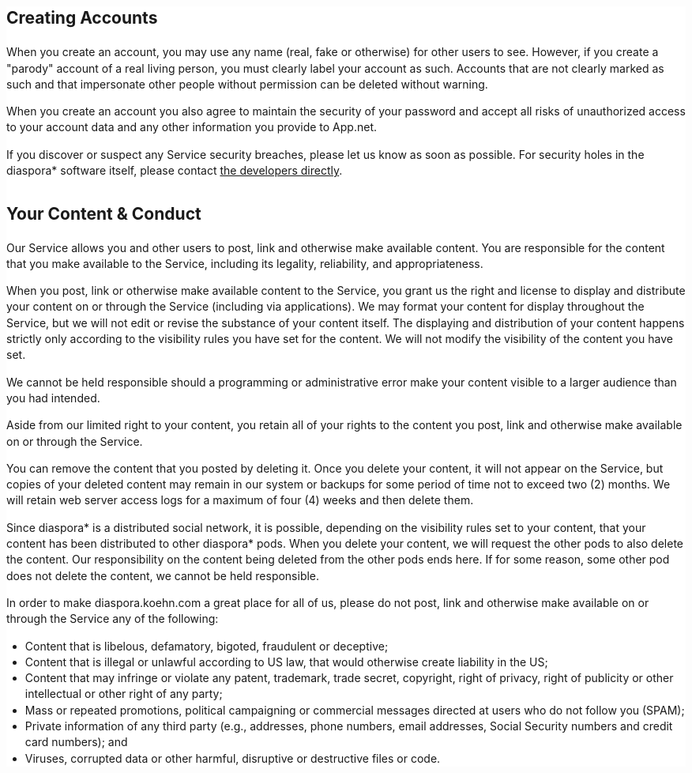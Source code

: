 ## Creating Accounts

When you create an account, you may use any name (real, fake or otherwise) for other users to see. However, if you create a "parody" account of a real living person, you must clearly label your account as such. Accounts that are not clearly marked as such and that impersonate other people without permission can be deleted without warning.

When you create an account you also agree to maintain the security of your password and accept all risks of unauthorized access to your account data and any other information you provide to App.net.

If you discover or suspect any Service security breaches, please let us know as soon as possible. For security holes in the diaspora* software itself, please contact [the developers directly](mailto:security@diasporafoundation.org).

## Your Content & Conduct

Our Service allows you and other users to post, link and otherwise make available content. You are responsible for the content that you make available to the Service, including its legality, reliability, and appropriateness.

When you post, link or otherwise make available content to the Service, you grant us the right and license to display and distribute your content on or through the Service (including via applications). We may format your content for display throughout the Service, but we will not edit or revise the substance of your content itself. The displaying and distribution of your content happens strictly only according to the visibility rules you have set for the content. We will not modify the visibility of the content you have set.

We cannot be held responsible should a programming or administrative error make your content visible to a larger audience than you had intended.

Aside from our limited right to your content, you retain all of your rights to the content you post, link and otherwise make available on or through the Service.

You can remove the content that you posted by deleting it. Once you delete your content, it will not appear on the Service, but copies of your deleted content may remain in our system or backups for some period of time not to exceed two (2) months.  We will retain web server access logs for a maximum of four (4) weeks and then delete them.

Since diaspora\* is a distributed social network, it is possible, depending on the visibility rules set to your content, that your content has been distributed to other diaspora\* pods. When you delete your content, we will request the other pods to also delete the content. Our responsibility on the content being deleted from the other pods ends here. If for some reason, some other pod does not delete the content, we cannot be held responsible.

In order to make diaspora.koehn.com a great place for all of us, please do not post, link and otherwise make available on or through the Service any of the following:

* Content that is libelous, defamatory, bigoted, fraudulent or deceptive;
* Content that is illegal or unlawful according to US law, that would otherwise create liability in the US;
* Content that may infringe or violate any patent, trademark, trade secret, copyright, right of privacy, right of publicity or other intellectual or other right of any party;
* Mass or repeated promotions, political campaigning or commercial messages directed at users who do not follow you (SPAM);
* Private information of any third party (e.g., addresses, phone numbers, email addresses, Social Security numbers and credit card numbers); and
* Viruses, corrupted data or other harmful, disruptive or destructive files or code.
